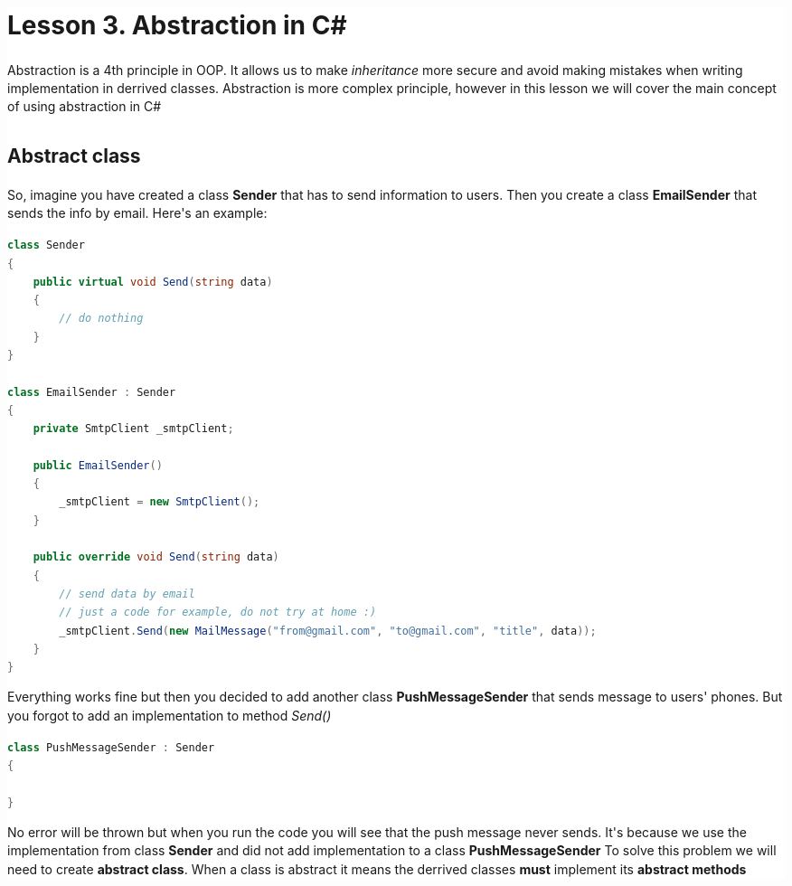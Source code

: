 # Lesson 3. Abstraction in C#

Abstraction is a 4th principle in OOP. It allows us to make _inheritance_ more secure and avoid making mistakes when writing implementation in derrived classes. Abstraction is more complex principle, however in this lesson we will cover the main concept of using abstraction in C#

## Abstract class

So, imagine you have created a class  **Sender** that has to send information to users. Then you create a class **EmailSender** that sends the info by email. Here's an example:

```C#
class Sender
{
    public virtual void Send(string data)
    {
        // do nothing
    }
}

class EmailSender : Sender
{
    private SmtpClient _smtpClient;

    public EmailSender()
    {
        _smtpClient = new SmtpClient();
    }

    public override void Send(string data)
    {
        // send data by email
        // just a code for example, do not try at home :)
        _smtpClient.Send(new MailMessage("from@gmail.com", "to@gmail.com", "title", data));
    }
}
```

Everything works fine but then you decided to add another class **PushMessageSender** that sends message to users' phones. But you forgot to add an implementation to method _Send()_

```C#
class PushMessageSender : Sender
{

}
```

No error will be thrown but when you run the code you will see that the push message never sends. It's because we use the implementation from class **Sender** and did not add implementation to a class **PushMessageSender**
To solve this problem we will need to create **abstract class**. When a class is abstract it means the derrived classes **must** implement its **abstract methods**

